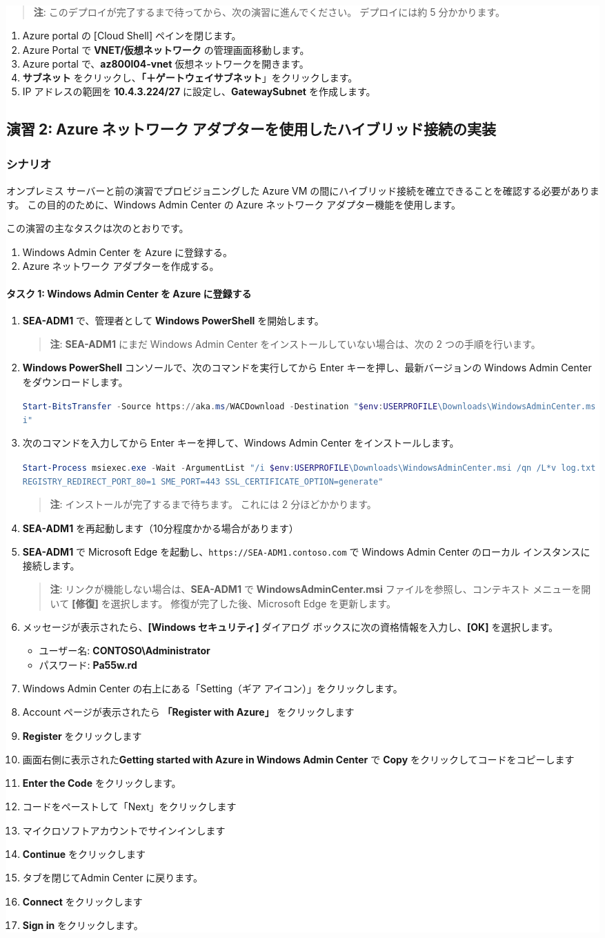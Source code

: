    >**注**: このデプロイが完了するまで待ってから、次の演習に進んでください。 デプロイには約 5 分かかります。

1. Azure portal の [Cloud Shell] ペインを閉じます。
1. Azure Portal で **VNET/仮想ネットワーク** の管理画面移動します。
1. Azure portal で、**az800l04-vnet** 仮想ネットワークを開きます。
1. **サブネット** をクリックし、**「＋ゲートウェイサブネット**」をクリックします。
1. IP アドレスの範囲を **10.4.3.224/27** に設定し、**GatewaySubnet** を作成します。

## <a name="exercise-2-implementing-hybrid-connectivity-by-using-the-azure-network-adapter"></a>演習 2: Azure ネットワーク アダプターを使用したハイブリッド接続の実装

### <a name="scenario"></a>シナリオ

オンプレミス サーバーと前の演習でプロビジョニングした Azure VM の間にハイブリッド接続を確立できることを確認する必要があります。 この目的のために、Windows Admin Center の Azure ネットワーク アダプター機能を使用します。

この演習の主なタスクは次のとおりです。

1. Windows Admin Center を Azure に登録する。
1. Azure ネットワーク アダプターを作成する。

#### <a name="task-1-register-windows-admin-center-with-azure"></a>タスク 1: Windows Admin Center を Azure に登録する

1. **SEA-ADM1** で、管理者として **Windows PowerShell** を開始します。

   >**注**: **SEA-ADM1** にまだ Windows Admin Center をインストールしていない場合は、次の 2 つの手順を行います。

1. **Windows PowerShell** コンソールで、次のコマンドを実行してから Enter キーを押し、最新バージョンの Windows Admin Center をダウンロードします。
    
   ```powershell
   Start-BitsTransfer -Source https://aka.ms/WACDownload -Destination "$env:USERPROFILE\Downloads\WindowsAdminCenter.msi"
   ```
1. 次のコマンドを入力してから Enter キーを押して、Windows Admin Center をインストールします。
    
   ```powershell
   Start-Process msiexec.exe -Wait -ArgumentList "/i $env:USERPROFILE\Downloads\WindowsAdminCenter.msi /qn /L*v log.txt REGISTRY_REDIRECT_PORT_80=1 SME_PORT=443 SSL_CERTIFICATE_OPTION=generate"
   ```

   > **注**: インストールが完了するまで待ちます。 これには 2 分ほどかかります。

1. **SEA-ADM1** を再起動します（10分程度かかる場合があります）
1. **SEA-ADM1** で Microsoft Edge を起動し、`https://SEA-ADM1.contoso.com` で Windows Admin Center のローカル インスタンスに接続します。 

   >**注**: リンクが機能しない場合は、**SEA-ADM1** で **WindowsAdminCenter.msi** ファイルを参照し、コンテキスト メニューを開いて **[修復]** を選択します。 修復が完了した後、Microsoft Edge を更新します。 

1. メッセージが表示されたら、**[Windows セキュリティ]** ダイアログ ボックスに次の資格情報を入力し、**[OK]** を選択します。

   - ユーザー名: **CONTOSO\\Administrator**
   - パスワード: **Pa55w.rd**

1. Windows Admin Center の右上にある「Setting（ギア アイコン）」をクリックします。
1. Account ページが表示されたら **「Register with Azure」** をクリックします
1. **Register** をクリックします
1. 画面右側に表示された**Getting started with Azure in Windows Admin Center** で **Copy** をクリックしてコードをコピーします
1. **Enter the Code** をクリックします。
1. コードをペーストして「Next」をクリックします
1. マイクロソフトアカウントでサインインします
1. **Continue** をクリックします
1. タブを閉じてAdmin Center に戻ります。
1. **Connect** をクリックします
1. **Sign in** をクリックします。
